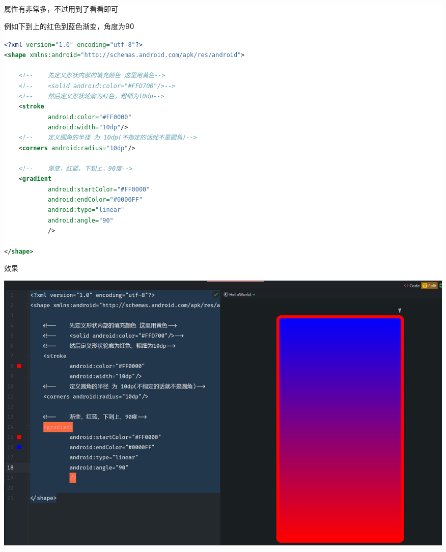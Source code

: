 属性有非常多，不过用到了看看即可

例如下到上的红色到蓝色渐变，角度为90

```xml
<?xml version="1.0" encoding="utf-8"?>
<shape xmlns:android="http://schemas.android.com/apk/res/android">

    <!--    先定义形状内部的填充颜色 这里用黄色-->
    <!--    <solid android:color="#FFD700"/>-->
    <!--    然后定义形状轮廓为红色，粗细为10dp-->
    <stroke
            android:color="#FF0000"
            android:width="10dp"/>
    <!--    定义圆角的半径 为 10dp(不指定的话就不是圆角)-->
    <corners android:radius="10dp"/>

    <!--    渐变，红蓝，下到上，90度-->
    <gradient
            android:startColor="#FF0000"
            android:endColor="#0000FF"
            android:type="linear"
            android:angle="90"
            />

</shape>
```

效果

![image-20220605151601295](/images/Java/Android/05-Android-Activity/image-20220605151601295.png)
